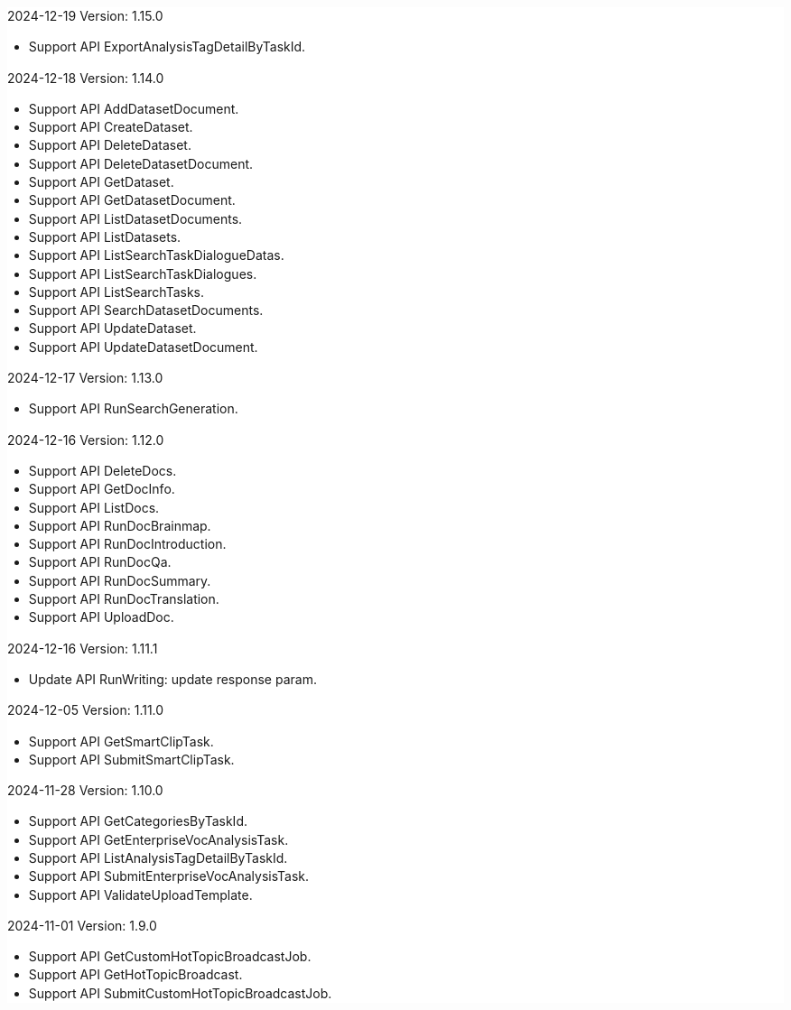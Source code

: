 
2024-12-19 Version: 1.15.0
- Support API ExportAnalysisTagDetailByTaskId.


2024-12-18 Version: 1.14.0
- Support API AddDatasetDocument.
- Support API CreateDataset.
- Support API DeleteDataset.
- Support API DeleteDatasetDocument.
- Support API GetDataset.
- Support API GetDatasetDocument.
- Support API ListDatasetDocuments.
- Support API ListDatasets.
- Support API ListSearchTaskDialogueDatas.
- Support API ListSearchTaskDialogues.
- Support API ListSearchTasks.
- Support API SearchDatasetDocuments.
- Support API UpdateDataset.
- Support API UpdateDatasetDocument.


2024-12-17 Version: 1.13.0
- Support API RunSearchGeneration.


2024-12-16 Version: 1.12.0
- Support API DeleteDocs.
- Support API GetDocInfo.
- Support API ListDocs.
- Support API RunDocBrainmap.
- Support API RunDocIntroduction.
- Support API RunDocQa.
- Support API RunDocSummary.
- Support API RunDocTranslation.
- Support API UploadDoc.


2024-12-16 Version: 1.11.1
- Update API RunWriting: update response param.


2024-12-05 Version: 1.11.0
- Support API GetSmartClipTask.
- Support API SubmitSmartClipTask.


2024-11-28 Version: 1.10.0
- Support API GetCategoriesByTaskId.
- Support API GetEnterpriseVocAnalysisTask.
- Support API ListAnalysisTagDetailByTaskId.
- Support API SubmitEnterpriseVocAnalysisTask.
- Support API ValidateUploadTemplate.


2024-11-01 Version: 1.9.0
- Support API GetCustomHotTopicBroadcastJob.
- Support API GetHotTopicBroadcast.
- Support API SubmitCustomHotTopicBroadcastJob.
